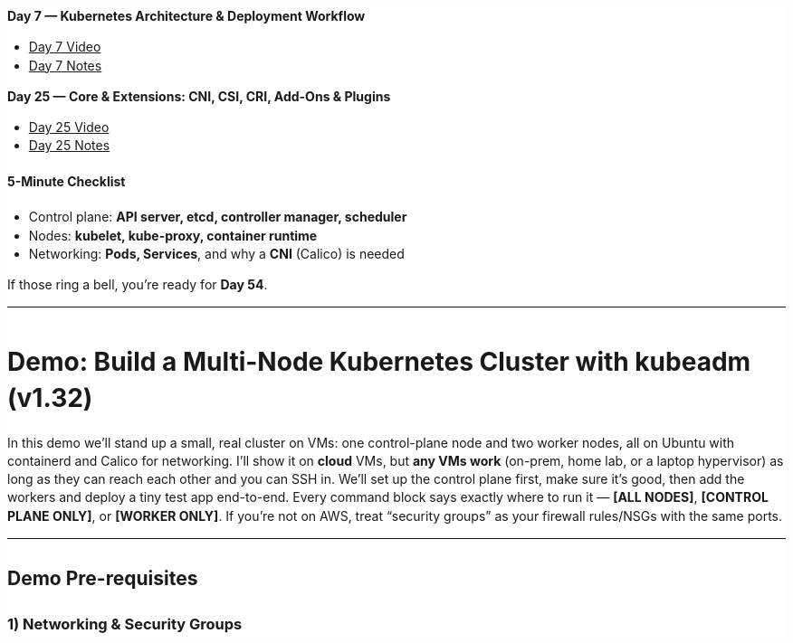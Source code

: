 **Day 7 — Kubernetes Architecture & Deployment Workflow**
* [Day 7 Video](https://www.youtube.com/watch?v=-9Cslu8PTjU&ab_channel=CloudWithVarJosh)
* [Day 7 Notes](https://github.com/CloudWithVarJosh/CKA-Certification-Course-2025/tree/main/Day%2007)

**Day 25 — Core & Extensions: CNI, CSI, CRI, Add-Ons & Plugins**
* [Day 25 Video](https://www.youtube.com/watch?v=AVovCH0dvyM&ab_channel=CloudWithVarJosh)
* [Day 25 Notes](https://github.com/CloudWithVarJosh/CKA-Certification-Course-2025/tree/main/Day%2025)

#### 5-Minute Checklist

* Control plane: **API server, etcd, controller manager, scheduler**
* Nodes: **kubelet, kube-proxy, container runtime**
* Networking: **Pods, Services**, and why a **CNI** (Calico) is needed

If those ring a bell, you’re ready for **Day 54**.

---

# Demo: Build a Multi-Node Kubernetes Cluster with kubeadm (v1.32)

In this demo we’ll stand up a small, real cluster on VMs: one control-plane node and two worker nodes, all on Ubuntu with containerd and Calico for networking. I’ll show it on **cloud** VMs, but **any VMs work** (on-prem, home lab, or a laptop hypervisor) as long as they can reach each other and you can SSH in. We’ll set up the control plane first, make sure it’s good, then add the workers and deploy a tiny test app end-to-end. Every command block says exactly where to run it — **\[ALL NODES]**, **\[CONTROL PLANE ONLY]**, or **\[WORKER ONLY]**. If you’re not on AWS, treat “security groups” as your firewall rules/NSGs with the same ports.


---

## Demo Pre-requisites

### 1) Networking & Security Groups
